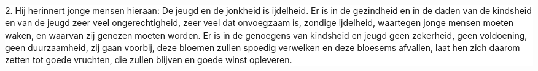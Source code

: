 2\. Hij herinnert jonge mensen hieraan: De jeugd en de jonkheid is ijdelheid. Er is in de gezindheid en in de daden van de kindsheid en van de jeugd zeer veel ongerechtigheid, zeer veel dat onvoegzaam is, zondige ijdelheid, waartegen jonge mensen moeten waken, en waarvan zij genezen moeten worden. Er is in de genoegens van kindsheid en jeugd geen zekerheid, geen voldoening, geen duurzaamheid, zij gaan voorbij, deze bloemen zullen spoedig verwelken en deze bloesems afvallen, laat hen zich daarom zetten tot goede vruchten, die zullen blijven en goede winst opleveren.
